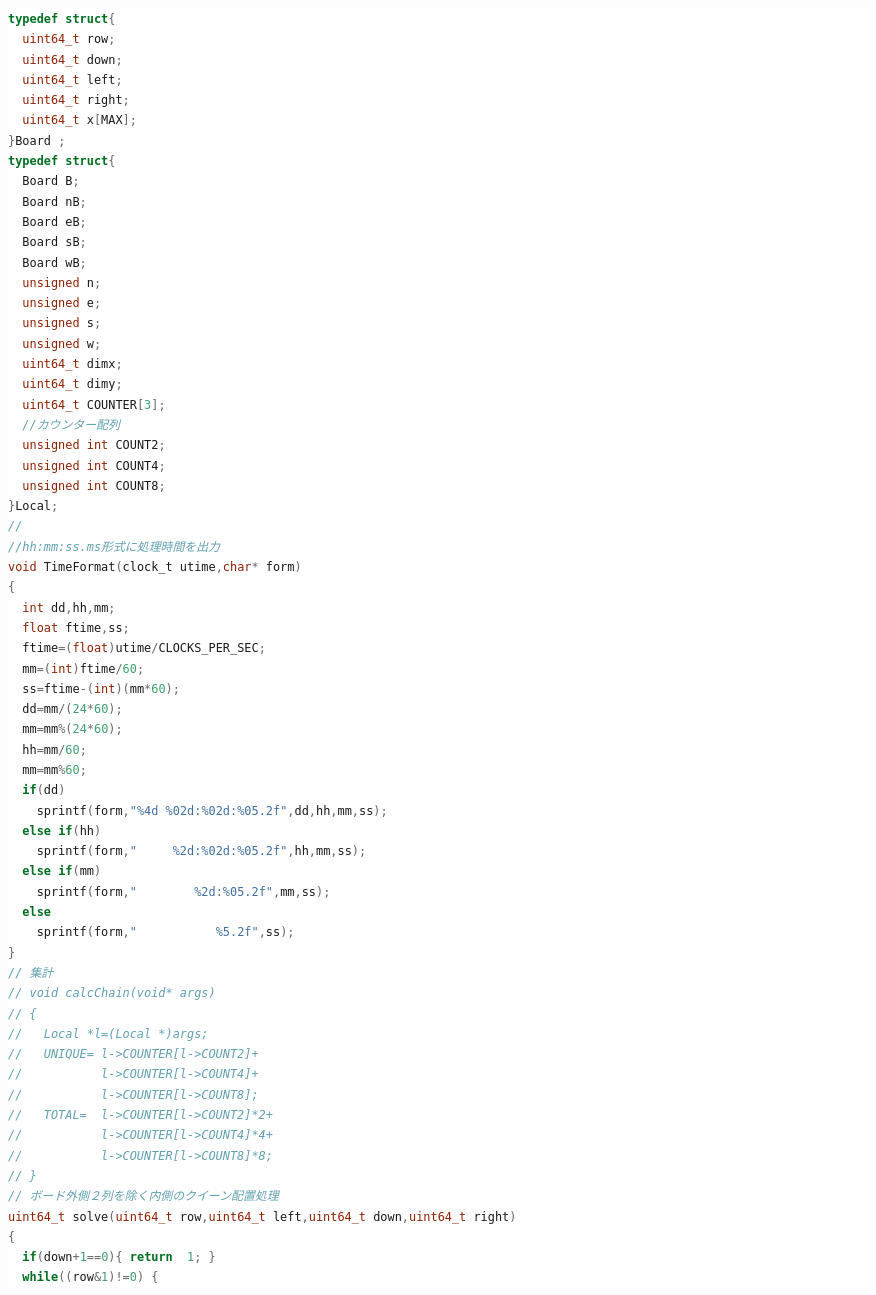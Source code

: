 ```c
typedef struct{
  uint64_t row;
  uint64_t down;
  uint64_t left;
  uint64_t right;
  uint64_t x[MAX];
}Board ;
typedef struct{
  Board B;
  Board nB;
  Board eB;
  Board sB;
  Board wB;
  unsigned n;
  unsigned e;
  unsigned s;
  unsigned w;
  uint64_t dimx;
  uint64_t dimy;
  uint64_t COUNTER[3];      
  //カウンター配列
  unsigned int COUNT2;
  unsigned int COUNT4;
  unsigned int COUNT8;
}Local;
//
//hh:mm:ss.ms形式に処理時間を出力
void TimeFormat(clock_t utime,char* form)
{
  int dd,hh,mm;
  float ftime,ss;
  ftime=(float)utime/CLOCKS_PER_SEC;
  mm=(int)ftime/60;
  ss=ftime-(int)(mm*60);
  dd=mm/(24*60);
  mm=mm%(24*60);
  hh=mm/60;
  mm=mm%60;
  if(dd)
    sprintf(form,"%4d %02d:%02d:%05.2f",dd,hh,mm,ss);
  else if(hh)
    sprintf(form,"     %2d:%02d:%05.2f",hh,mm,ss);
  else if(mm)
    sprintf(form,"        %2d:%05.2f",mm,ss);
  else
    sprintf(form,"           %5.2f",ss);
}
// 集計
// void calcChain(void* args)
// {
//   Local *l=(Local *)args;
//   UNIQUE= l->COUNTER[l->COUNT2]+
//           l->COUNTER[l->COUNT4]+
//           l->COUNTER[l->COUNT8];
//   TOTAL=  l->COUNTER[l->COUNT2]*2+
//           l->COUNTER[l->COUNT4]*4+
//           l->COUNTER[l->COUNT8]*8;
// }
// ボード外側２列を除く内側のクイーン配置処理
uint64_t solve(uint64_t row,uint64_t left,uint64_t down,uint64_t right)
{
  if(down+1==0){ return  1; }
  while((row&1)!=0) { 
```
